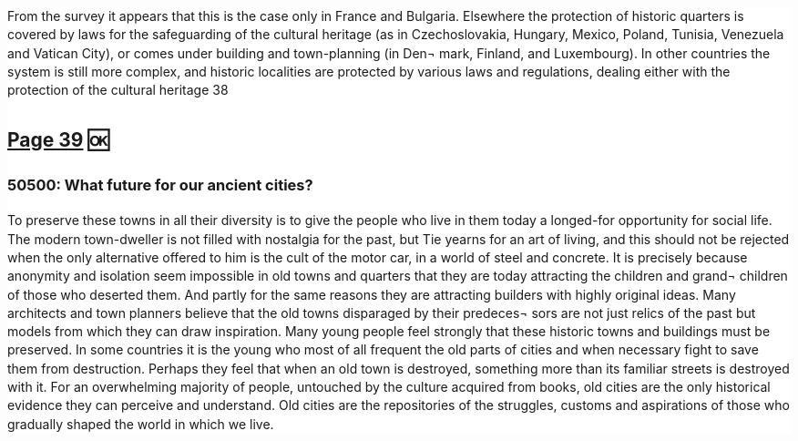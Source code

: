 From the survey it appears that this
is the case only in France and Bulgaria.
Elsewhere the protection of historic
quarters is covered by laws for the
safeguarding of the cultural heritage
(as in Czechoslovakia, Hungary,
Mexico, Poland, Tunisia, Venezuela
and Vatican City), or comes under
building and town-planning (in Den¬
mark, Finland, and Luxembourg).
In other countries the system is still
more complex, and historic localities
are protected by various laws and
regulations, dealing either with the
protection of the cultural heritage
38
## [Page 39](https://demo.humlab.umu.se/courier/074878engo.pdf#page=39) 🆗
### 50500: What future for our ancient cities?
To preserve these towns in all their
diversity is to give the people who
live in them today a longed-for
opportunity for social life. The
modern town-dweller is not filled with
nostalgia for the past, but Tie yearns
for an art of living, and this should
not be rejected when the only
alternative offered to him is the cult
of the motor car, in a world of steel
and concrete.
It is precisely because anonymity
and isolation seem impossible in old
towns and quarters that they are today
attracting the children and grand¬
children of those who deserted them.
And partly for the same reasons they
are attracting builders with highly
original ideas. Many architects and
town planners believe that the old
towns disparaged by their predeces¬
sors are not just relics of the past but
models from which they can draw
inspiration.
Many young people feel strongly
that these historic towns and buildings
must be preserved. In some countries
it is the young who most of all frequent
the old parts of cities and when
necessary fight to save them from
destruction. Perhaps they feel that
when an old town is destroyed,
something more than its familiar
streets is destroyed with it.
For an overwhelming majority of
people, untouched by the culture
acquired from books, old cities are
the only historical evidence they can
perceive and understand. Old cities
are the repositories of the struggles,
customs and aspirations of those who
gradually shaped the world in which
we live.
